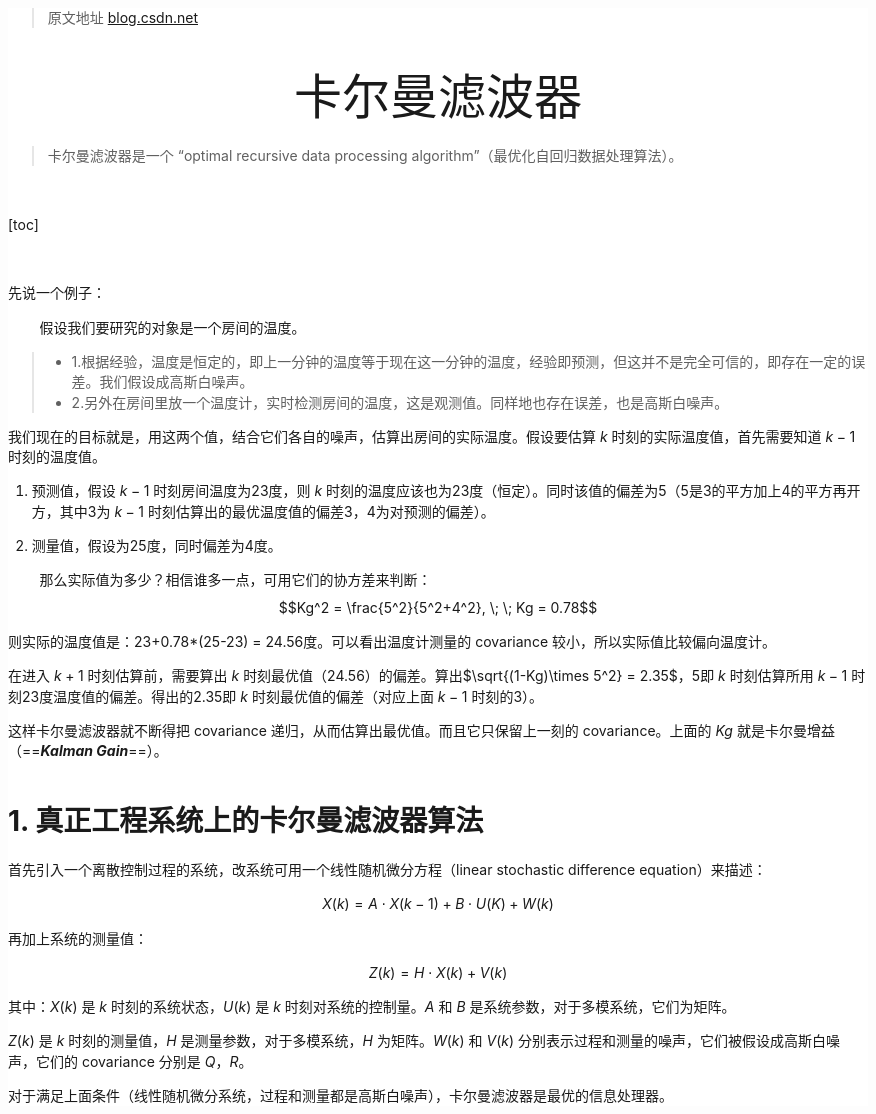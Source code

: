 > 原文地址 [blog.csdn.net](https://blog.csdn.net/zengxiantao1994/article/details/71170728)

<br/>

 <center><font size=7 face=kaiti>卡尔曼滤波器</font></center>

> 卡尔曼滤波器是一个 “optimal recursive data processing algorithm”（最优化自回归数据处理算法）。

<br/>


[toc]


<br/>


先说一个例子：  

        假设我们要研究的对象是一个房间的温度。
>* 1.根据经验，温度是恒定的，即上一分钟的温度等于现在这一分钟的温度，经验即预测，但这并不是完全可信的，即存在一定的误差。我们假设成高斯白噪声。
>* 2.另外在房间里放一个温度计，实时检测房间的温度，这是观测值。同样地也存在误差，也是高斯白噪声。

我们现在的目标就是，用这两个值，结合它们各自的噪声，估算出房间的实际温度。假设要估算 $k$ 时刻的实际温度值，首先需要知道 $k-1$ 时刻的温度值。

1. 预测值，假设 $k-1$ 时刻房间温度为23度，则 $k$ 时刻的温度应该也为23度（恒定）。同时该值的偏差为5（5是3的平方加上4的平方再开方，其中3为 $k-1$ 时刻估算出的最优温度值的偏差3，4为对预测的偏差）。

2. 测量值，假设为25度，同时偏差为4度。

        那么实际值为多少？相信谁多一点，可用它们的协方差来判断：
$$Kg^2 = \frac{5^2}{5^2+4^2}, \; \; Kg = 0.78$$

则实际的温度值是：23+0.78*(25-23) = 24.56度。可以看出温度计测量的 covariance 较小，所以实际值比较偏向温度计。

在进入 $k+1$ 时刻估算前，需要算出 $k$ 时刻最优值（24.56）的偏差。算出$\sqrt{(1-Kg)\times 5^2} = 2.35$，5即 $k$ 时刻估算所用 $k-1$ 时刻23度温度值的偏差。得出的2.35即 $k$ 时刻最优值的偏差（对应上面 $k-1$ 时刻的3）。

这样卡尔曼滤波器就不断得把 covariance 递归，从而估算出最优值。而且它只保留上一刻的 covariance。上面的 $Kg$ 就是卡尔曼增益（==***Kalman Gain***==）。

  

# 1. 真正工程系统上的卡尔曼滤波器算法


首先引入一个离散控制过程的系统，改系统可用一个线性随机微分方程（linear stochastic difference equation）来描述：

$$X(k) = A\cdot X(k-1)+B \cdot U(K) + W(k)$$

再加上系统的测量值：


$$ Z(k)=H \cdot X(k)+V(k) $$


其中：$X(k)$ 是 $k$ 时刻的系统状态，$U(k)$ 是 $k$ 时刻对系统的控制量。$A$ 和 $B$ 是系统参数，对于多模系统，它们为矩阵。

$Z(k)$ 是 $k$ 时刻的测量值，$H$ 是测量参数，对于多模系统，$H$ 为矩阵。$W(k)$ 和 $V(k)$ 分别表示过程和测量的噪声，它们被假设成高斯白噪声，它们的 covariance 分别是 $Q$，$R$。

对于满足上面条件（线性随机微分系统，过程和测量都是高斯白噪声），卡尔曼滤波器是最优的信息处理器。

  

